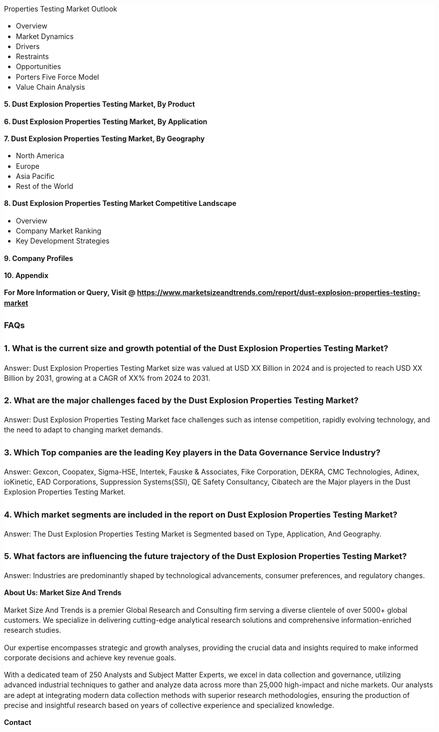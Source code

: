 Properties Testing Market Outlook</span></strong></p></div><div class="" data-test-id=""><ul><li><span class="">Overview</span></li><li><span class="">Market Dynamics</span></li><li><span class="">Drivers</span></li><li><span class="">Restraints</span></li><li><span class="">Opportunities</span></li><li><span class="">Porters Five Force Model</span></li><li><span class="">Value Chain Analysis</span></li></ul></div><div class="" data-test-id=""><p><strong><span class="">5. Dust Explosion Properties Testing Market, By Product</span></strong></p></div><div class="" data-test-id=""><p><strong><span class="">6. Dust Explosion Properties Testing Market, By Application</span></strong></p></div><div class="" data-test-id=""><p><strong><span class="">7. Dust Explosion Properties Testing Market, By Geography</span></strong></p></div><div class="" data-test-id=""><ul><li><span class="">North America</span></li><li><span class="">Europe</span></li><li><span class="">Asia Pacific</span></li><li><span class="">Rest of the World</span></li></ul></div><div class="" data-test-id=""><p><strong><span class="">8. Dust Explosion Properties Testing Market Competitive Landscape</span></strong></p></div><div class="" data-test-id=""><ul><li><span class="">Overview</span></li><li><span class="">Company Market Ranking</span></li><li><span class="">Key Development Strategies</span></li></ul></div><div class="" data-test-id=""><p><strong><span class="">9. Company Profiles</span></strong></p></div><div class="" data-test-id=""><p><strong><span class="">10. Appendix</span></strong></p></div><div class="" data-test-id=""><p><strong><span class="">For More Information or Query, Visit @ <a href="https://www.marketsizeandtrends.com/report/dust-explosion-properties-testing-market" target="_blank">https://www.marketsizeandtrends.com/report/dust-explosion-properties-testing-market</a></span></strong></p></div><div class="" data-test-id=""><div class="article-main__content" data-test-id="publishing-text-block"><h3><strong><span class="">FAQs</span></strong></h3></div><div class="article-main__content" data-test-id="publishing-text-block"><h3><span class="">1. What is the current size and growth potential of the Dust Explosion Properties Testing Market?</span></h3></div><div class="article-main__content" data-test-id="publishing-text-block"><p><span class="font-[700]">Answer</span><span class="">: Dust Explosion Properties Testing Market size was valued at USD XX Billion in 2024 and is projected to reach USD XX Billion by 2031, growing at a CAGR of XX% from 2024 to 2031.</span></p></div><div class="article-main__content" data-test-id="publishing-text-block"><h3><span class="">2. What are the major challenges faced by the Dust Explosion Properties Testing Market?</span></h3></div><div class="article-main__content" data-test-id="publishing-text-block"><p><span class="font-[700]">Answer</span><span class="">: Dust Explosion Properties Testing Market face challenges such as intense competition, rapidly evolving technology, and the need to adapt to changing market demands.</span></p></div><div class="article-main__content" data-test-id="publishing-text-block"><h3><span class="">3. Which Top companies are the leading Key players in the Data Governance Service Industry?</span></h3></div><div class="article-main__content" data-test-id="publishing-text-block"><p><span class="font-[700]">Answer</span><span class="">: Gexcon, Coopatex, Sigma-HSE, Intertek, Fauske & Associates, Fike Corporation, DEKRA, CMC Technologies, Adinex, ioKinetic, EAD Corporations, Suppression Systems(SSI), QE Safety Consultancy, Cibatech are the Major players in the Dust Explosion Properties Testing Market.</span></p></div><div class="article-main__content" data-test-id="publishing-text-block"><h3><span class="">4. Which market segments are included in the report on Dust Explosion Properties Testing Market?</span></h3></div><div class="article-main__content" data-test-id="publishing-text-block"><p><span class="font-[700]">Answer</span><span class="">: The Dust Explosion Properties Testing Market is Segmented based on Type, Application, And Geography.</span></p></div><div class="article-main__content" data-test-id="publishing-text-block"><h3><span class="">5. What factors are influencing the future trajectory of the Dust Explosion Properties Testing Market?</span></h3></div><div class="article-main__content" data-test-id="publishing-text-block"><p><span class="font-[700]">Answer:</span><span class="">&nbsp;Industries are predominantly shaped by technological advancements, consumer preferences, and regulatory changes.</span></p></div><p><strong><span class="">About Us: Market Size And Trends</span></strong></p></div><div class="" data-test-id=""><p><span class="">Market Size And Trends is a premier Global Research and Consulting firm serving a diverse clientele of over 5000+ global customers. We specialize in delivering cutting-edge analytical research solutions and comprehensive information-enriched research studies.</span></p></div><div class="" data-test-id=""><p><span class="">Our expertise encompasses strategic and growth analyses, providing the crucial data and insights required to make informed corporate decisions and achieve key revenue goals.</span></p></div><div class="" data-test-id=""><p><span class="">With a dedicated team of 250 Analysts and Subject Matter Experts, we excel in data collection and governance, utilizing advanced industrial techniques to gather and analyze data across more than 25,000 high-impact and niche markets. Our analysts are adept at integrating modern data collection methods with superior research methodologies, ensuring the production of precise and insightful research based on years of collective experience and specialized knowledge.</span></p></div><div class="" data-test-id=""><p><strong><span class="">Contact